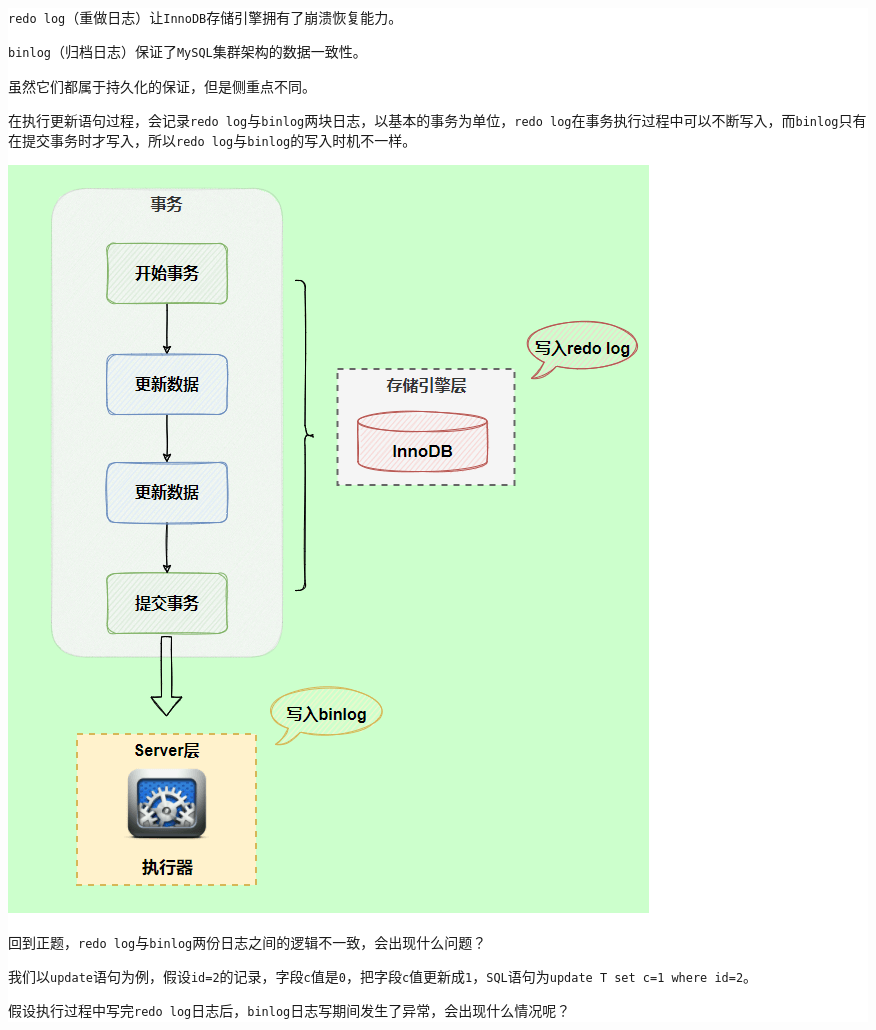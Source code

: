 `redo log`（重做日志）让`InnoDB`存储引擎拥有了崩溃恢复能力。

`binlog`（归档日志）保证了`MySQL`集群架构的数据一致性。

虽然它们都属于持久化的保证，但是侧重点不同。

在执行更新语句过程，会记录`redo log`与`binlog`两块日志，以基本的事务为单位，`redo log`在事务执行过程中可以不断写入，而`binlog`只有在提交事务时才写入，所以`redo log`与`binlog`的写入时机不一样。

![](./pic/MySQL/两阶段提交-1.png)

回到正题，`redo log`与`binlog`两份日志之间的逻辑不一致，会出现什么问题？

我们以`update`语句为例，假设`id=2`的记录，字段`c`值是`0`，把字段`c`值更新成`1`，`SQL`语句为`update T set c=1 where id=2`。

假设执行过程中写完`redo log`日志后，`binlog`日志写期间发生了异常，会出现什么情况呢？
